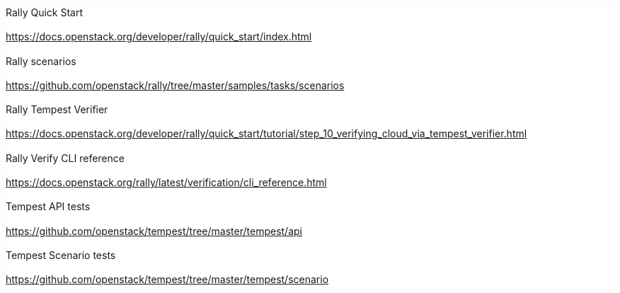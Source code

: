 Rally Quick Start

https://docs.openstack.org/developer/rally/quick_start/index.html

Rally scenarios

https://github.com/openstack/rally/tree/master/samples/tasks/scenarios

Rally Tempest Verifier

https://docs.openstack.org/developer/rally/quick_start/tutorial/step_10_verifying_cloud_via_tempest_verifier.html

Rally Verify CLI reference

https://docs.openstack.org/rally/latest/verification/cli_reference.html

Tempest API tests

https://github.com/openstack/tempest/tree/master/tempest/api

Tempest Scenario tests

https://github.com/openstack/tempest/tree/master/tempest/scenario